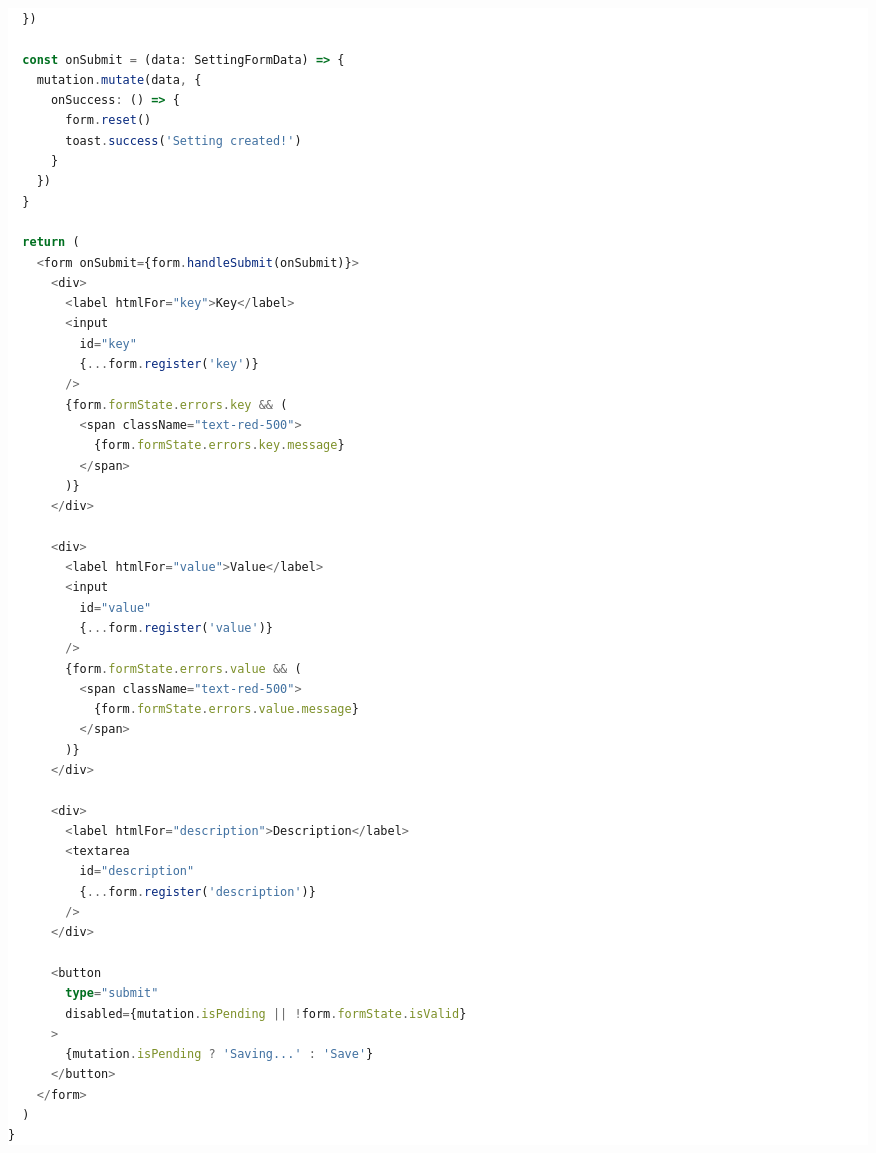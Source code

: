 ```typescript
  })

  const onSubmit = (data: SettingFormData) => {
    mutation.mutate(data, {
      onSuccess: () => {
        form.reset()
        toast.success('Setting created!')
      }
    })
  }

  return (
    <form onSubmit={form.handleSubmit(onSubmit)}>
      <div>
        <label htmlFor="key">Key</label>
        <input
          id="key"
          {...form.register('key')}
        />
        {form.formState.errors.key && (
          <span className="text-red-500">
            {form.formState.errors.key.message}
          </span>
        )}
      </div>

      <div>
        <label htmlFor="value">Value</label>
        <input
          id="value"
          {...form.register('value')}
        />
        {form.formState.errors.value && (
          <span className="text-red-500">
            {form.formState.errors.value.message}
          </span>
        )}
      </div>

      <div>
        <label htmlFor="description">Description</label>
        <textarea
          id="description"
          {...form.register('description')}
        />
      </div>

      <button
        type="submit"
        disabled={mutation.isPending || !form.formState.isValid}
      >
        {mutation.isPending ? 'Saving...' : 'Save'}
      </button>
    </form>
  )
}
```
